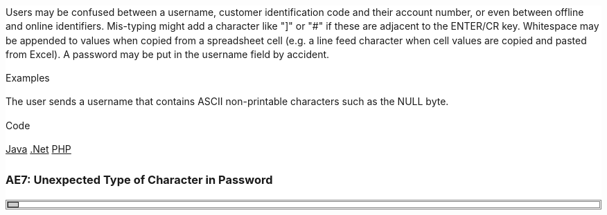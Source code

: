 Users may be confused between a username, customer identification code
and their account number, or even between offline and online
identifiers. Mis-typing might add a character like "\]" or "\#" if these
are adjacent to the ENTER/CR key. Whitespace may be appended to values
when copied from a spreadsheet cell (e.g. a line feed character when
cell values are copied and pasted from Excel). A password may be put in
the username field by accident.

</td>

</tr>

<tr>

<td style="border-style:solid;border-width:1px;background-color:#CCCCCC;text-transform:uppercase " >

Examples

</td>

<td style="background-color:#F2F2F2;table-layout:fixed;width:700px;" >

The user sends a username that contains ASCII non-printable characters
such as the NULL byte.

</td>

</tr>

<tr>

<td style="border-style:solid;border-width:1px;background-color:#CCCCCC;text-transform:uppercase " >

Code

</td>

<td style="background-color:#F2F2F2;table-layout:fixed;width:700px;" >

[Java](http://www.owasp.org/index.php/AppSensor_DetectionPoint_AE6#java)
[.Net](http://www.owasp.org/index.php/AppSensor_DetectionPoint_AE6#net)
[PHP](http://www.owasp.org/index.php/AppSensor_DetectionPoint_AE6#php)

</td>

</tr>

</table>

<div id="AE7">

</div>

### AE7: Unexpected Type of Character in Password

<table style="border-style:double;border-width:3px;" >

<tr>

<td style="border-style:solid;border-width:1px;background-color:#CCCCCC;text-transform:uppercase " >
